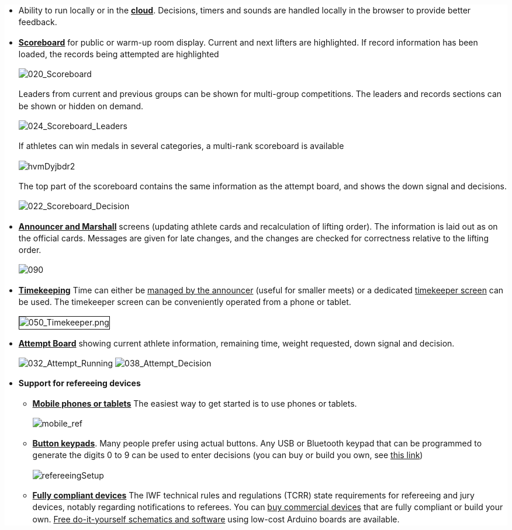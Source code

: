 - Ability to run locally or in the [**cloud**](EquipmentSetup#cloud-access-over-the-internet).  Decisions, timers and sounds are handled locally in the browser to provide better feedback.
  
- **[Scoreboard](Displays#scoreboard)** for public or warm-up room display.  Current and next lifters are highlighted.   If record information has been loaded, the records being attempted are highlighted

     ![020_Scoreboard](img/Records/records.png ':size=800')

     Leaders from current and previous groups can be shown for multi-group competitions. The leaders and records sections can be shown or hidden on demand.

     ![024_Scoreboard_Leaders](img/Displays/024_Scoreboard_Leaders.png)

     If athletes can win medals in several categories, a multi-rank scoreboard is available

     ![hvmDyjbdr2](img/Displays/hvmDyjbdr2.png)

     The top part of the scoreboard contains the same information as the attempt board, and shows the down signal and decisions.

     ![022_Scoreboard_Decision](img/Displays/022_Scoreboard_Decision.png)

- [**Announcer and Marshall**](Announcing) screens (updating athlete cards and recalculation of lifting order).    The information is laid out as on the official cards.  Messages are given for late changes, and the changes are checked for correctness relative to the lifting order. 
  
    ![090](nimg/3200Lifting/090.png ':size=350')
  
- [**Timekeeping**](Announcing#Starting_the_clock) Time can either be [managed by the announcer](Announcing#Starting-the-clock)  (useful for smaller meets) or a dedicated [timekeeper screen](Announcing#Timekeeper) can be used. The timekeeper screen can be conveniently operated from a phone or tablet.
  
    <img src="img/Lifting/050_Timekeeper.png" alt="050_Timekeeper.png" width=350 style="border-style:solid; border-width: thin" />

- **[Attempt Board](Displays#attempt-board)** showing current athlete information, remaining time, weight requested, down signal and decision.
  
    ![032_Attempt_Running](img/Displays/032_Attempt_Running.png ':size=350' )  ![038_Attempt_Decision](img/Displays/038_Attempt_Decision.png ':size=350') 
  
- **Support for refereeing devices**
  
  - [**Mobile phones or tablets**](Refereeing#mobile-device-refereeing) The easiest way to get started is to use phones or tablets. 
    
      ![mobile_ref](img/Refereeing/mobile_ref.png ':size=350')
    
  - [**Button keypads**](Refereeing#usb-or-bluetooth-keypads). Many people prefer using actual buttons. Any USB or Bluetooth keypad that can be programmed to generate the digits 0 to 9 can be used to enter decisions (you can buy or build you own, see [this link](Refereeing#usb-or-bluetooth-keypads))
    
      ![refereeingSetup](img/equipment/refereeingSetup.jpg ':size=350')  
    
  - [**Fully compliant devices**](Refereeing#full-feedback-keypad)  The IWF technical rules and regulations (TCRR) state requirements for refereeing and jury devices, notably regarding notifications to referees.  You can [buy commercial devices](https://blue-owl.nemikor.com) that are fully compliant or build your own. [Free do-it-yourself schematics
   and software](https://github.com/jflamy/owlcms-firmata/tree/v24?tab=readme-ov-file#owlcms-firmata) using low-cost Arduino boards are available.
  